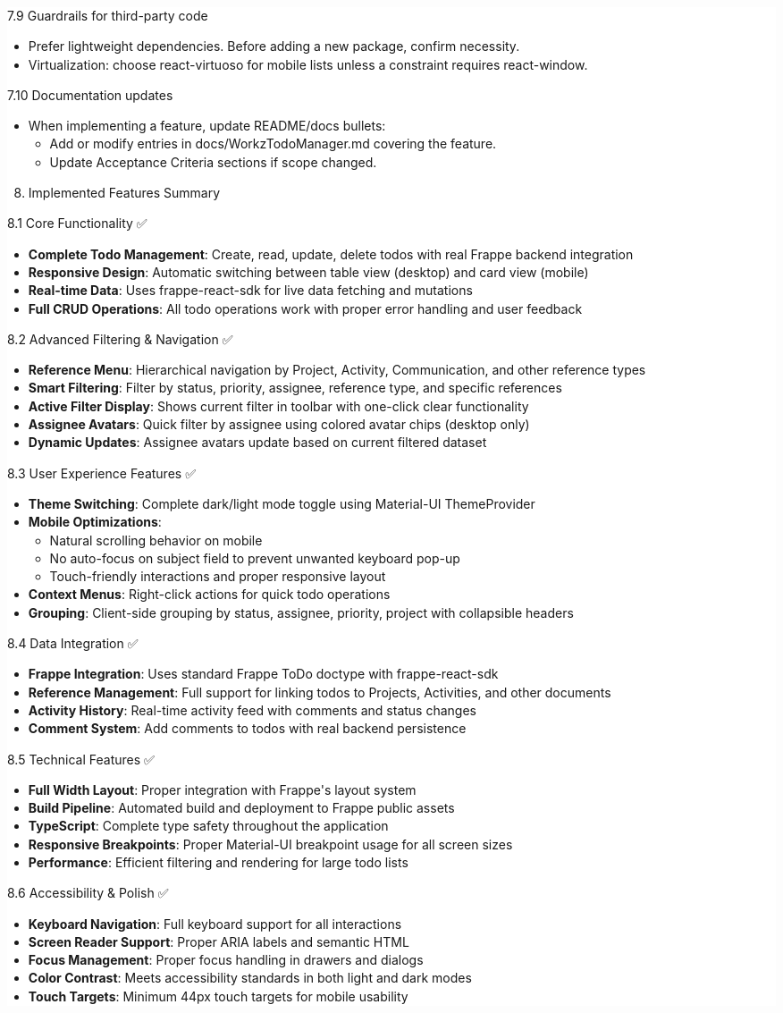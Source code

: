 7.9 Guardrails for third-party code
- Prefer lightweight dependencies. Before adding a new package, confirm necessity.
- Virtualization: choose react-virtuoso for mobile lists unless a constraint requires react-window.

7.10 Documentation updates
- When implementing a feature, update README/docs bullets:
  - Add or modify entries in docs/WorkzTodoManager.md covering the feature.
  - Update Acceptance Criteria sections if scope changed.

8. Implemented Features Summary

8.1 Core Functionality ✅
- **Complete Todo Management**: Create, read, update, delete todos with real Frappe backend integration
- **Responsive Design**: Automatic switching between table view (desktop) and card view (mobile)
- **Real-time Data**: Uses frappe-react-sdk for live data fetching and mutations
- **Full CRUD Operations**: All todo operations work with proper error handling and user feedback

8.2 Advanced Filtering & Navigation ✅
- **Reference Menu**: Hierarchical navigation by Project, Activity, Communication, and other reference types
- **Smart Filtering**: Filter by status, priority, assignee, reference type, and specific references
- **Active Filter Display**: Shows current filter in toolbar with one-click clear functionality
- **Assignee Avatars**: Quick filter by assignee using colored avatar chips (desktop only)
- **Dynamic Updates**: Assignee avatars update based on current filtered dataset

8.3 User Experience Features ✅
- **Theme Switching**: Complete dark/light mode toggle using Material-UI ThemeProvider
- **Mobile Optimizations**:
  - Natural scrolling behavior on mobile
  - No auto-focus on subject field to prevent unwanted keyboard pop-up
  - Touch-friendly interactions and proper responsive layout
- **Context Menus**: Right-click actions for quick todo operations
- **Grouping**: Client-side grouping by status, assignee, priority, project with collapsible headers

8.4 Data Integration ✅
- **Frappe Integration**: Uses standard Frappe ToDo doctype with frappe-react-sdk
- **Reference Management**: Full support for linking todos to Projects, Activities, and other documents
- **Activity History**: Real-time activity feed with comments and status changes
- **Comment System**: Add comments to todos with real backend persistence

8.5 Technical Features ✅
- **Full Width Layout**: Proper integration with Frappe's layout system
- **Build Pipeline**: Automated build and deployment to Frappe public assets
- **TypeScript**: Complete type safety throughout the application
- **Responsive Breakpoints**: Proper Material-UI breakpoint usage for all screen sizes
- **Performance**: Efficient filtering and rendering for large todo lists

8.6 Accessibility & Polish ✅
- **Keyboard Navigation**: Full keyboard support for all interactions
- **Screen Reader Support**: Proper ARIA labels and semantic HTML
- **Focus Management**: Proper focus handling in drawers and dialogs
- **Color Contrast**: Meets accessibility standards in both light and dark modes
- **Touch Targets**: Minimum 44px touch targets for mobile usability

